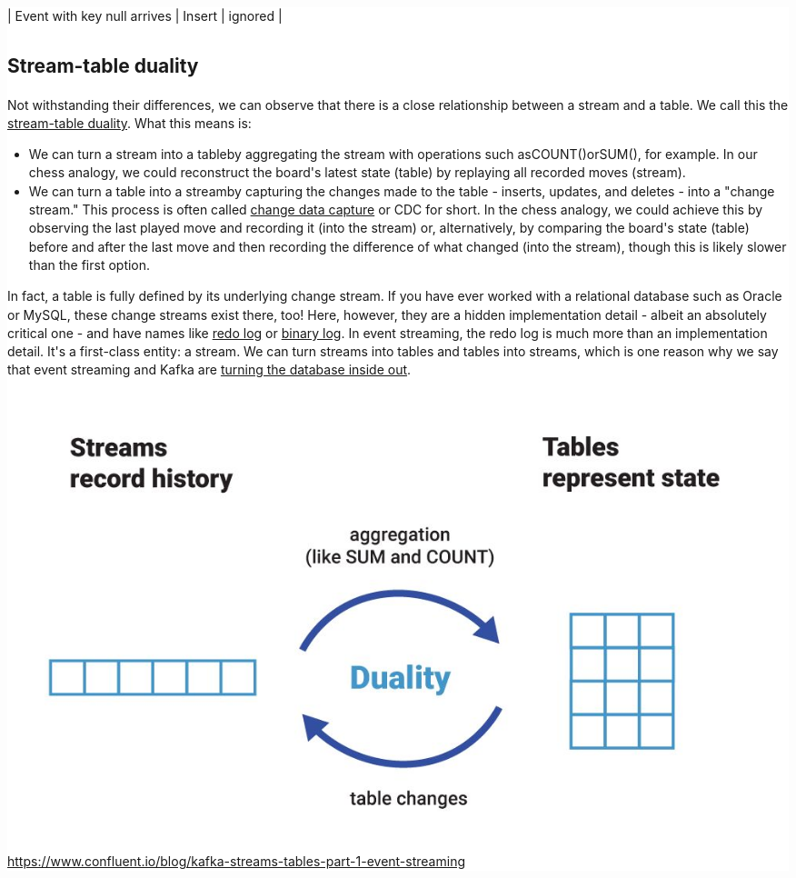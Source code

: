 | Event with key null arrives               | Insert     | ignored |

## Stream-table duality

Not withstanding their differences, we can observe that there is a close relationship between a stream and a table. We call this the [stream-table duality](https://www.confluent.io/blog/streams-tables-two-sides-same-coin/). What this means is:

- We can turn a stream into a tableby aggregating the stream with operations such asCOUNT()orSUM(), for example. In our chess analogy, we could reconstruct the board's latest state (table) by replaying all recorded moves (stream).
- We can turn a table into a streamby capturing the changes made to the table - inserts, updates, and deletes - into a "change stream." This process is often called [change data capture](https://en.wikipedia.org/wiki/Change_data_capture) or CDC for short. In the chess analogy, we could achieve this by observing the last played move and recording it (into the stream) or, alternatively, by comparing the board's state (table) before and after the last move and then recording the difference of what changed (into the stream), though this is likely slower than the first option.

In fact, a table is fully defined by its underlying change stream. If you have ever worked with a relational database such as Oracle or MySQL, these change streams exist there, too! Here, however, they are a hidden implementation detail - albeit an absolutely critical one - and have names like [redo log](https://docs.oracle.com/cd/B28359_01/server.111/b28310/onlineredo001.htm#ADMIN11302) or [binary log](https://dev.mysql.com/doc/internals/en/binary-log-overview.html). In event streaming, the redo log is much more than an implementation detail. It's a first-class entity: a stream. We can turn streams into tables and tables into streams, which is one reason why we say that event streaming and Kafka are [turning the database inside out](https://www.confluent.io/blog/turning-the-database-inside-out-with-apache-samza/).

![image](../../media/Event-driven-architecture-image3.jpg)
<https://www.confluent.io/blog/kafka-streams-tables-part-1-event-streaming>
